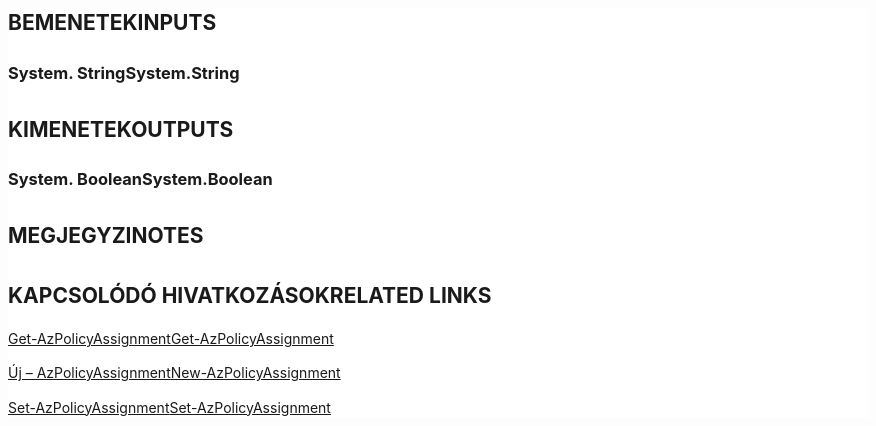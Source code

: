 ## <span data-ttu-id="c196c-142">BEMENETEK</span><span class="sxs-lookup"><span data-stu-id="c196c-142">INPUTS</span></span>

### <span data-ttu-id="c196c-143">System. String</span><span class="sxs-lookup"><span data-stu-id="c196c-143">System.String</span></span>

## <span data-ttu-id="c196c-144">KIMENETEK</span><span class="sxs-lookup"><span data-stu-id="c196c-144">OUTPUTS</span></span>

### <span data-ttu-id="c196c-145">System. Boolean</span><span class="sxs-lookup"><span data-stu-id="c196c-145">System.Boolean</span></span>

## <span data-ttu-id="c196c-146">MEGJEGYZI</span><span class="sxs-lookup"><span data-stu-id="c196c-146">NOTES</span></span>

## <span data-ttu-id="c196c-147">KAPCSOLÓDÓ HIVATKOZÁSOK</span><span class="sxs-lookup"><span data-stu-id="c196c-147">RELATED LINKS</span></span>

[<span data-ttu-id="c196c-148">Get-AzPolicyAssignment</span><span class="sxs-lookup"><span data-stu-id="c196c-148">Get-AzPolicyAssignment</span></span>](./Get-AzPolicyAssignment.md)

[<span data-ttu-id="c196c-149">Új – AzPolicyAssignment</span><span class="sxs-lookup"><span data-stu-id="c196c-149">New-AzPolicyAssignment</span></span>](./New-AzPolicyAssignment.md)

[<span data-ttu-id="c196c-150">Set-AzPolicyAssignment</span><span class="sxs-lookup"><span data-stu-id="c196c-150">Set-AzPolicyAssignment</span></span>](./Set-AzPolicyAssignment.md)


